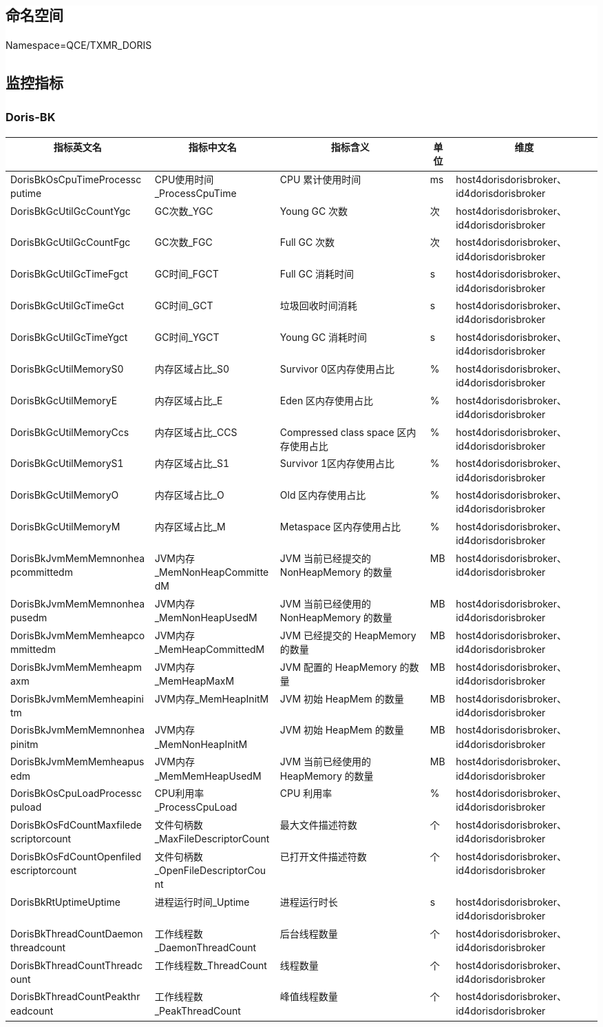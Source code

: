 ## 命名空间

Namespace=QCE/TXMR_DORIS



## 监控指标

### Doris-BK

| 指标英文名                              | 指标中文名                         | 指标含义                                | 单位 | 维度                                       |
| --------------------------------------- | ---------------------------------- | --------------------------------------- | ---- | ------------------------------------------ |
| DorisBkOsCpuTimeProcesscputime          | CPU使用时间_ProcessCpuTime         | CPU 累计使用时间                        | ms   | host4dorisdorisbroker、id4dorisdorisbroker |
| DorisBkGcUtilGcCountYgc                 | GC次数_YGC                         | Young GC 次数                           | 次   | host4dorisdorisbroker、id4dorisdorisbroker |
| DorisBkGcUtilGcCountFgc                 | GC次数_FGC                         | Full GC 次数                            | 次   | host4dorisdorisbroker、id4dorisdorisbroker |
| DorisBkGcUtilGcTimeFgct                 | GC时间_FGCT                        | Full GC 消耗时间                        | s    | host4dorisdorisbroker、id4dorisdorisbroker |
| DorisBkGcUtilGcTimeGct                  | GC时间_GCT                         | 垃圾回收时间消耗                        | s    | host4dorisdorisbroker、id4dorisdorisbroker |
| DorisBkGcUtilGcTimeYgct                 | GC时间_YGCT                        | Young GC 消耗时间                       | s    | host4dorisdorisbroker、id4dorisdorisbroker |
| DorisBkGcUtilMemoryS0                   | 内存区域占比_S0                    | Survivor 0区内存使用占比                | %    | host4dorisdorisbroker、id4dorisdorisbroker |
| DorisBkGcUtilMemoryE                    | 内存区域占比_E                     | Eden 区内存使用占比                     | %    | host4dorisdorisbroker、id4dorisdorisbroker |
| DorisBkGcUtilMemoryCcs                  | 内存区域占比_CCS                   | Compressed class space 区内存使用占比   | %    | host4dorisdorisbroker、id4dorisdorisbroker |
| DorisBkGcUtilMemoryS1                   | 内存区域占比_S1                    | Survivor 1区内存使用占比                | %    | host4dorisdorisbroker、id4dorisdorisbroker |
| DorisBkGcUtilMemoryO                    | 内存区域占比_O                     | Old 区内存使用占比                      | %    | host4dorisdorisbroker、id4dorisdorisbroker |
| DorisBkGcUtilMemoryM                    | 内存区域占比_M                     | Metaspace 区内存使用占比                | %    | host4dorisdorisbroker、id4dorisdorisbroker |
| DorisBkJvmMemMemnonheapcommittedm       | JVM内存_MemNonHeapCommittedM       | JVM 当前已经提交的 NonHeapMemory 的数量 | MB   | host4dorisdorisbroker、id4dorisdorisbroker |
| DorisBkJvmMemMemnonheapusedm            | JVM内存_MemNonHeapUsedM            | JVM 当前已经使用的 NonHeapMemory 的数量 | MB   | host4dorisdorisbroker、id4dorisdorisbroker |
| DorisBkJvmMemMemheapcommittedm          | JVM内存_MemHeapCommittedM          | JVM 已经提交的 HeapMemory 的数量        | MB   | host4dorisdorisbroker、id4dorisdorisbroker |
| DorisBkJvmMemMemheapmaxm                | JVM内存_MemHeapMaxM                | JVM 配置的 HeapMemory 的数量            | MB   | host4dorisdorisbroker、id4dorisdorisbroker |
| DorisBkJvmMemMemheapinitm               | JVM内存_MemHeapInitM               | JVM 初始 HeapMem 的数量                 | MB   | host4dorisdorisbroker、id4dorisdorisbroker |
| DorisBkJvmMemMemnonheapinitm            | JVM内存_MemNonHeapInitM            | JVM 初始 HeapMem 的数量                 | MB   | host4dorisdorisbroker、id4dorisdorisbroker |
| DorisBkJvmMemMemheapusedm               | JVM内存_MemMemHeapUsedM            | JVM 当前已经使用的 HeapMemory 的数量    | MB   | host4dorisdorisbroker、id4dorisdorisbroker |
| DorisBkOsCpuLoadProcesscpuload          | CPU利用率_ProcessCpuLoad           | CPU 利用率                              | %    | host4dorisdorisbroker、id4dorisdorisbroker |
| DorisBkOsFdCountMaxfiledescriptorcount  | 文件句柄数_MaxFileDescriptorCount  | 最大文件描述符数                        | 个   | host4dorisdorisbroker、id4dorisdorisbroker |
| DorisBkOsFdCountOpenfiledescriptorcount | 文件句柄数_OpenFileDescriptorCount | 已打开文件描述符数                      | 个   | host4dorisdorisbroker、id4dorisdorisbroker |
| DorisBkRtUptimeUptime                   | 进程运行时间_Uptime                | 进程运行时长                            | s    | host4dorisdorisbroker、id4dorisdorisbroker |
| DorisBkThreadCountDaemonthreadcount     | 工作线程数_DaemonThreadCount       | 后台线程数量                            | 个   | host4dorisdorisbroker、id4dorisdorisbroker |
| DorisBkThreadCountThreadcount           | 工作线程数_ThreadCount             | 线程数量                                | 个   | host4dorisdorisbroker、id4dorisdorisbroker |
| DorisBkThreadCountPeakthreadcount       | 工作线程数_PeakThreadCount         | 峰值线程数量                            | 个   | host4dorisdorisbroker、id4dorisdorisbroker |
